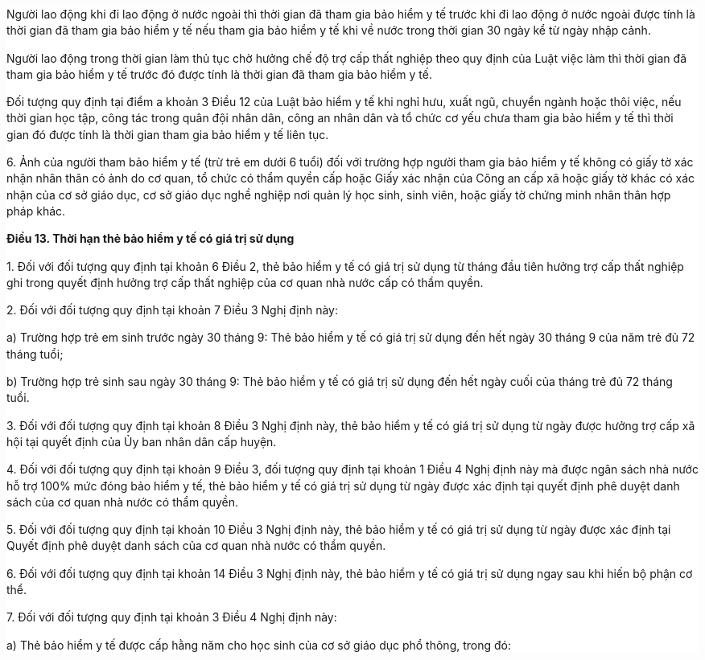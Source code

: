 Người lao động khi đi lao động ở nước ngoài thì thời gian đã tham gia
bảo hiểm y tế trước khi đi lao động ở nước ngoài được tính là thời gian
đã tham gia bảo hiểm y tế nếu tham gia bảo hiểm y tế khi về nước trong
thời gian 30 ngày kể từ ngày nhập cảnh.

Người lao động trong thời gian làm thủ tục chờ hưởng chế độ trợ cấp thất
nghiệp theo quy định của Luật việc làm thì thời gian đã tham gia bảo
hiểm y tế trước đó được tính là thời gian đã tham gia bảo hiểm y tế.

Đối tượng quy định tại điểm a khoản 3 Điều 12 của Luật bảo hiểm y tế khi
nghỉ hưu, xuất ngũ, chuyển ngành hoặc thôi việc, nếu thời gian học tập,
công tác trong quân đội nhân dân, công an nhân dân và tổ chức cơ yếu
chưa tham gia bảo hiểm y tế thì thời gian đó được tính là thời gian tham
gia bảo hiểm y tế liên tục.

6\. Ảnh của người tham bảo hiểm y tế (trừ trẻ em dưới 6 tuổi) đối với
trường hợp người tham gia bảo hiểm y tế không có giấy tờ xác nhận nhân
thân có ảnh do cơ quan, tổ chức có thẩm quyền cấp hoặc Giấy xác nhận của
Công an cấp xã hoặc giấy tờ khác có xác nhận của cơ sở giáo dục, cơ sở
giáo dục nghề nghiệp nơi quản lý học sinh, sinh viên, hoặc giấy tờ chứng
minh nhân thân hợp pháp khác.

**Điều 13. Thời hạn thẻ bảo hiểm y tế có giá trị sử dụng**

1\. Đối với đối tượng quy định tại khoản 6 Điều 2, thẻ bảo hiểm y tế có
giá trị sử dụng từ tháng đầu tiên hưởng trợ cấp thất nghiệp ghi trong
quyết định hưởng trợ cấp thất nghiệp của cơ quan nhà nước cấp có thẩm
quyền.

2\. Đối với đối tượng quy định tại khoản 7 Điều 3 Nghị định này:

a\) Trường hợp trẻ em sinh trước ngày 30 tháng 9: Thẻ bảo hiểm y tế có
giá trị sử dụng đến hết ngày 30 tháng 9 của năm trẻ đủ 72 tháng tuổi;

b\) Trường hợp trẻ sinh sau ngày 30 tháng 9: Thẻ bảo hiểm y tế có giá trị
sử dụng đến hết ngày cuối của tháng trẻ đủ 72 tháng tuổi.

3\. Đối với đối tượng quy định tại khoản 8 Điều 3 Nghị định này, thẻ bảo
hiểm y tế có giá trị sử dụng từ ngày được hưởng trợ cấp xã hội tại quyết
định của Ủy ban nhân dân cấp huyện.

4\. Đối với đối tượng quy định tại khoản 9 Điều 3, đối tượng quy định tại
khoản 1 Điều 4 Nghị định này mà được ngân sách nhà nước hỗ trợ 100% mức
đóng bảo hiểm y tế, thẻ bảo hiểm y tế có giá trị sử dụng từ ngày được
xác định tại quyết định phê duyệt danh sách của cơ quan nhà nước có thẩm
quyền.

5\. Đối với đối tượng quy định tại khoản 10 Điều 3 Nghị định này, thẻ bảo
hiểm y tế có giá trị sử dụng từ ngày được xác định tại Quyết định phê
duyệt danh sách của cơ quan nhà nước có thẩm quyền.

6\. Đối với đối tượng quy định tại khoản 14 Điều 3 Nghị định này, thẻ bảo
hiểm y tế có giá trị sử dụng ngay sau khi hiến bộ phận cơ thể.

7\. Đối với đối tượng quy định tại khoản 3 Điều 4 Nghị định này:

a\) Thẻ bảo hiểm y tế được cấp hằng năm cho học sinh của cơ sở giáo dục
phổ thông, trong đó:
